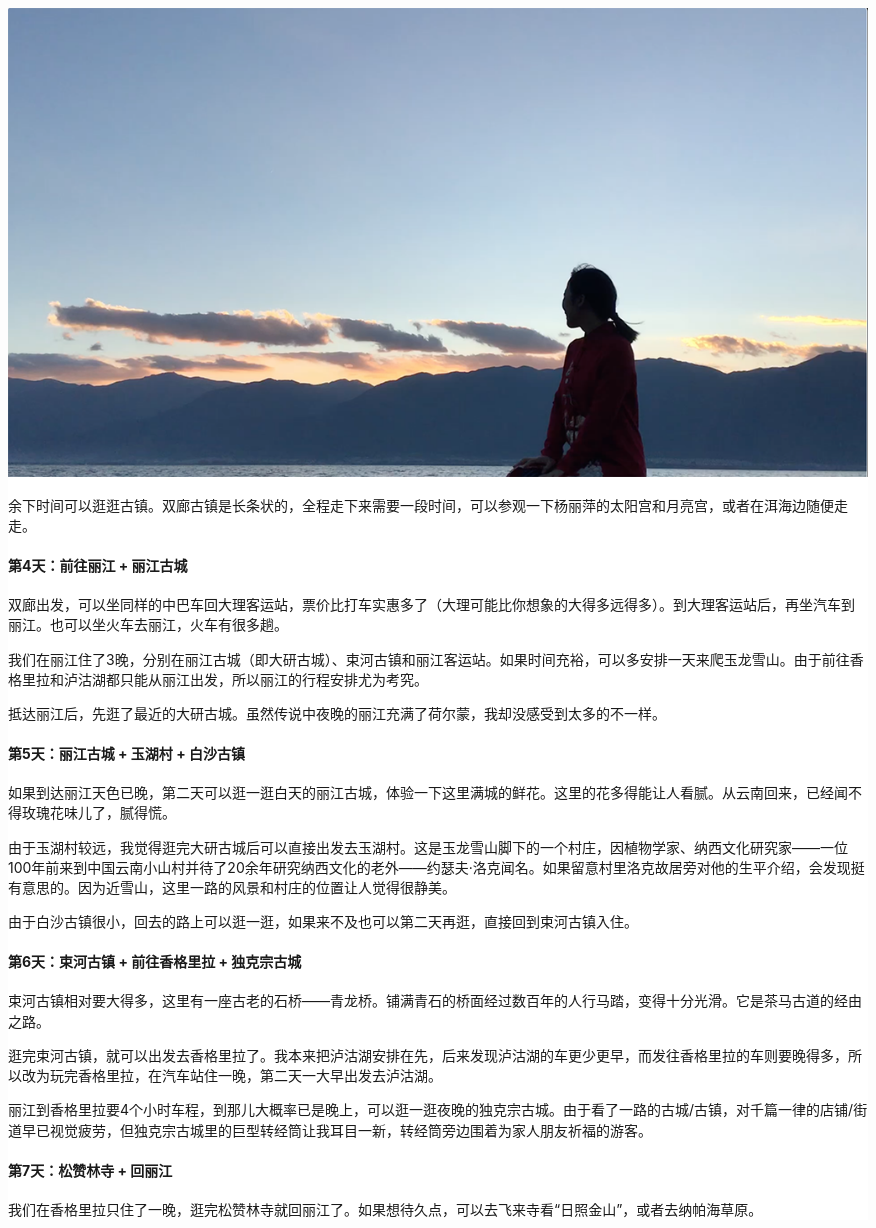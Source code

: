 ![cover](/images/2023/cang-shan-shuang-lang.jpg)

余下时间可以逛逛古镇。双廊古镇是长条状的，全程走下来需要一段时间，可以参观一下杨丽萍的太阳宫和月亮宫，或者在洱海边随便走走。

<h4>第4天：前往丽江 + 丽江古城</h4>

双廊出发，可以坐同样的中巴车回大理客运站，票价比打车实惠多了（大理可能比你想象的大得多远得多）。到大理客运站后，再坐汽车到丽江。也可以坐火车去丽江，火车有很多趟。

我们在丽江住了3晚，分别在丽江古城（即大研古城）、束河古镇和丽江客运站。如果时间充裕，可以多安排一天来爬玉龙雪山。由于前往香格里拉和泸沽湖都只能从丽江出发，所以丽江的行程安排尤为考究。

抵达丽江后，先逛了最近的大研古城。虽然传说中夜晚的丽江充满了荷尔蒙，我却没感受到太多的不一样。

<h4>第5天：丽江古城 + 玉湖村 + 白沙古镇</h4>

如果到达丽江天色已晚，第二天可以逛一逛白天的丽江古城，体验一下这里满城的鲜花。这里的花多得能让人看腻。从云南回来，已经闻不得玫瑰花味儿了，腻得慌。

由于玉湖村较远，我觉得逛完大研古城后可以直接出发去玉湖村。这是玉龙雪山脚下的一个村庄，因植物学家、纳西文化研究家——一位100年前来到中国云南小山村并待了20余年研究纳西文化的老外——约瑟夫·洛克闻名。如果留意村里洛克故居旁对他的生平介绍，会发现挺有意思的。因为近雪山，这里一路的风景和村庄的位置让人觉得很静美。

由于白沙古镇很小，回去的路上可以逛一逛，如果来不及也可以第二天再逛，直接回到束河古镇入住。

<h4>第6天：束河古镇 + 前往香格里拉 + 独克宗古城</h4>

束河古镇相对要大得多，这里有一座古老的石桥——青龙桥。铺满青石的桥面经过数百年的人行马踏，变得十分光滑。它是茶马古道的经由之路。

逛完束河古镇，就可以出发去香格里拉了。我本来把泸沽湖安排在先，后来发现泸沽湖的车更少更早，而发往香格里拉的车则要晚得多，所以改为玩完香格里拉，在汽车站住一晚，第二天一大早出发去泸沽湖。

丽江到香格里拉要4个小时车程，到那儿大概率已是晚上，可以逛一逛夜晚的独克宗古城。由于看了一路的古城/古镇，对千篇一律的店铺/街道早已视觉疲劳，但独克宗古城里的巨型转经筒让我耳目一新，转经筒旁边围着为家人朋友祈福的游客。

<h4>第7天：松赞林寺 + 回丽江</h4>

我们在香格里拉只住了一晚，逛完松赞林寺就回丽江了。如果想待久点，可以去飞来寺看“日照金山”，或者去纳帕海草原。

